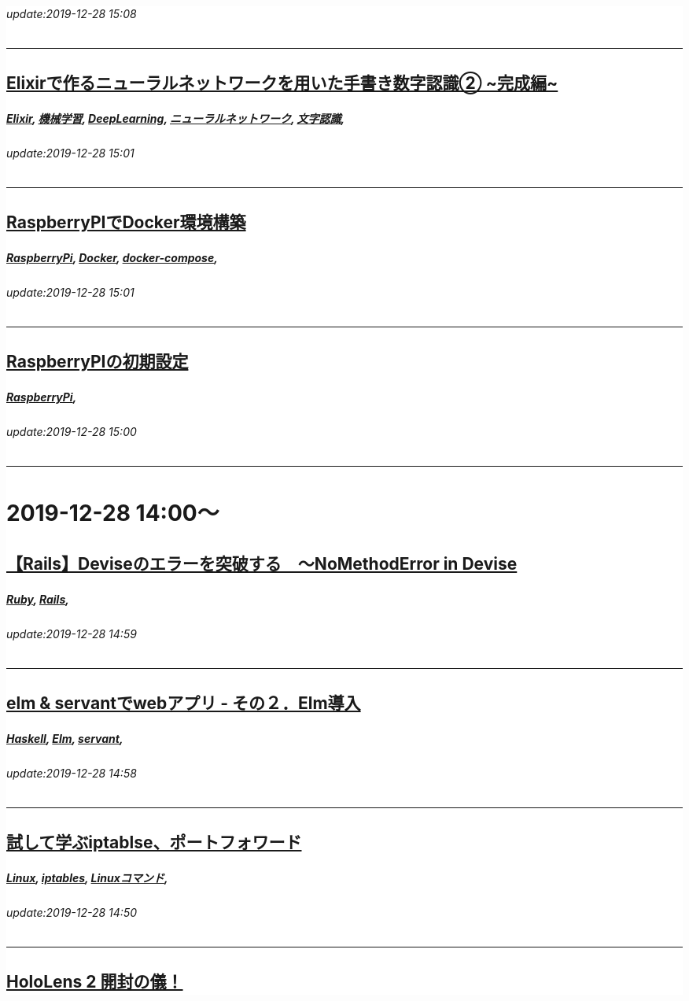 ###### update:2019-12-28 15:08
---
## [Elixirで作るニューラルネットワークを用いた手書き数字認識② ~完成編~](https://qiita.com/sanpo_shiho/items/18d56e44fb37a3969900)
##### [Elixir](https://qiita.com/tags/Elixir), [機械学習](https://qiita.com/tags/機械学習), [DeepLearning](https://qiita.com/tags/DeepLearning), [ニューラルネットワーク](https://qiita.com/tags/ニューラルネットワーク), [文字認識](https://qiita.com/tags/文字認識), 
###### update:2019-12-28 15:01
---
## [RaspberryPIでDocker環境構築](https://qiita.com/asubee/items/f31ee56a8194faec6b16)
##### [RaspberryPi](https://qiita.com/tags/RaspberryPi), [Docker](https://qiita.com/tags/Docker), [docker-compose](https://qiita.com/tags/docker-compose), 
###### update:2019-12-28 15:01
---
## [RaspberryPIの初期設定](https://qiita.com/asubee/items/0182f9e210ce75c3824e)
##### [RaspberryPi](https://qiita.com/tags/RaspberryPi), 
###### update:2019-12-28 15:00
---




# 2019-12-28 14:00～
## [【Rails】Deviseのエラーを突破する　〜NoMethodError in Devise](https://qiita.com/key_it6/items/5ec01ae81ebe4f769faa)
##### [Ruby](https://qiita.com/tags/Ruby), [Rails](https://qiita.com/tags/Rails), 
###### update:2019-12-28 14:59
---
## [elm & servantでwebアプリ - その２．Elm導入](https://qiita.com/niruneru/items/f298e9e4d575b505950a)
##### [Haskell](https://qiita.com/tags/Haskell), [Elm](https://qiita.com/tags/Elm), [servant](https://qiita.com/tags/servant), 
###### update:2019-12-28 14:58
---
## [試して学ぶiptablse、ポートフォワード](https://qiita.com/pojiro/items/c9a57c73f0bdf13b2843)
##### [Linux](https://qiita.com/tags/Linux), [iptables](https://qiita.com/tags/iptables), [Linuxコマンド](https://qiita.com/tags/Linuxコマンド), 
###### update:2019-12-28 14:50
---
## [HoloLens 2 開封の儀！](https://qiita.com/SatoshiGachiFujimoto/items/7830bdbe95fa005dc894)